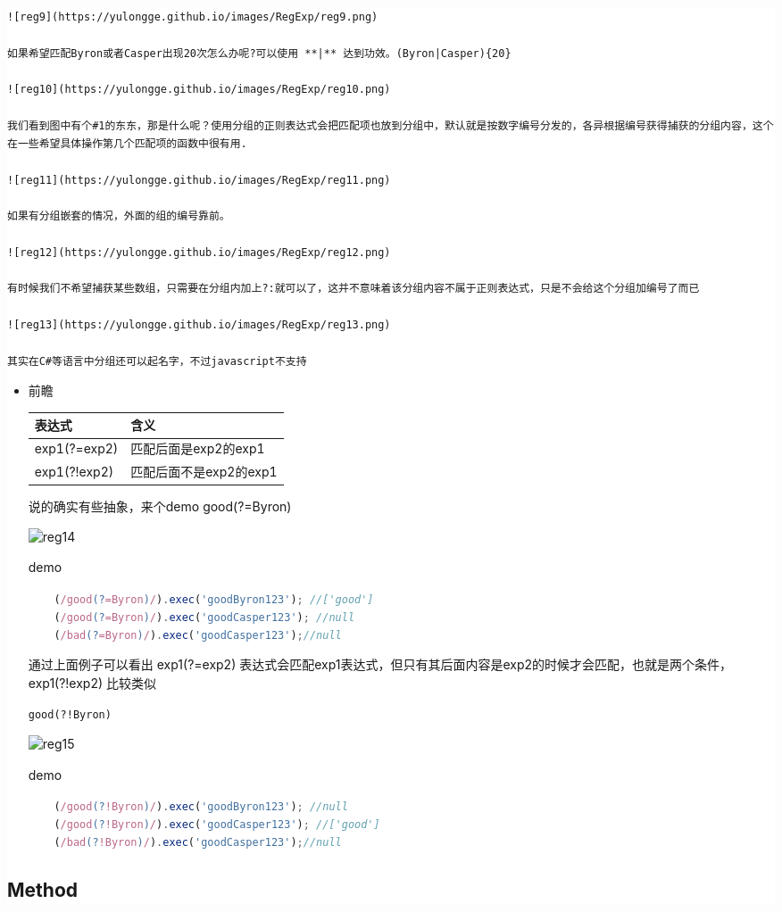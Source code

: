 	![reg9](https://yulongge.github.io/images/RegExp/reg9.png)

	如果希望匹配Byron或者Casper出现20次怎么办呢?可以使用 **|** 达到功效。(Byron|Casper){20}

	![reg10](https://yulongge.github.io/images/RegExp/reg10.png)

	我们看到图中有个#1的东东，那是什么呢？使用分组的正则表达式会把匹配项也放到分组中，默认就是按数字编号分发的，各异根据编号获得捕获的分组内容，这个在一些希望具体操作第几个匹配项的函数中很有用.

	![reg11](https://yulongge.github.io/images/RegExp/reg11.png)

	如果有分组嵌套的情况，外面的组的编号靠前。

	![reg12](https://yulongge.github.io/images/RegExp/reg12.png)

	有时候我们不希望捕获某些数组，只需要在分组内加上?:就可以了，这并不意味着该分组内容不属于正则表达式，只是不会给这个分组加编号了而已

	![reg13](https://yulongge.github.io/images/RegExp/reg13.png)

	其实在C#等语言中分组还可以起名字，不过javascript不支持

- 前瞻

	| 表达式       | 含义                   |
	| ------------ | ---------------------- |
	| exp1(?=exp2) | 匹配后面是exp2的exp1   |
	| exp1(?!exp2) | 匹配后面不是exp2的exp1 |

	说的确实有些抽象，来个demo good(?=Byron)

	![reg14](https://yulongge.github.io/images/RegExp/reg14.png)

	demo
	
	```js
		(/good(?=Byron)/).exec('goodByron123'); //['good']
		(/good(?=Byron)/).exec('goodCasper123'); //null
		(/bad(?=Byron)/).exec('goodCasper123');//null
	```
	通过上面例子可以看出 exp1(?=exp2) 表达式会匹配exp1表达式，但只有其后面内容是exp2的时候才会匹配，也就是两个条件，exp1(?!exp2) 比较类似

	`good(?!Byron)`

	![reg15](https://yulongge.github.io/images/RegExp/reg15.png)

	demo
	
	```js
		(/good(?!Byron)/).exec('goodByron123'); //null
		(/good(?!Byron)/).exec('goodCasper123'); //['good']
		(/bad(?!Byron)/).exec('goodCasper123');//null
	```

## Method
